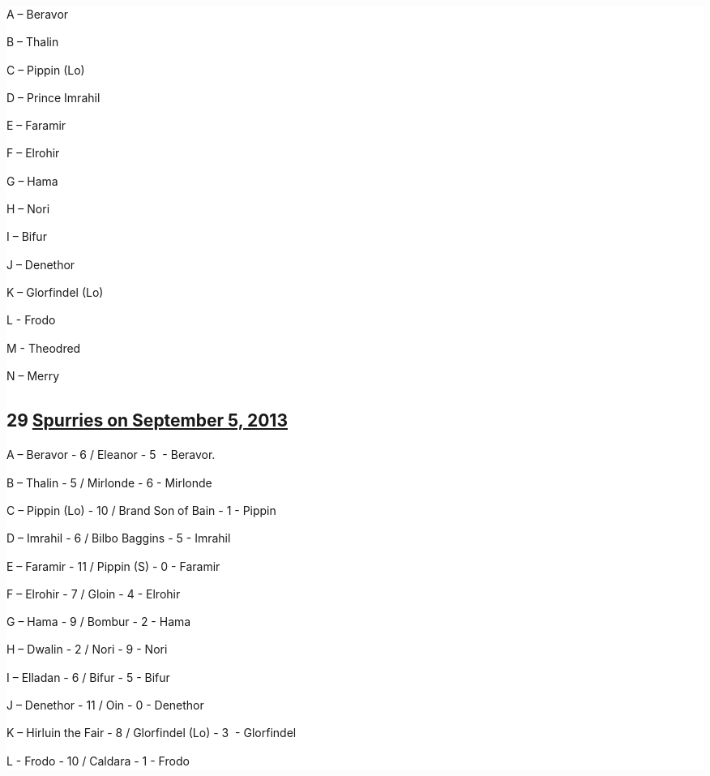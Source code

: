 A – Beravor

B – Thalin

C – Pippin (Lo)

D – Prince Imrahil

E – Faramir

F – Elrohir

G – Hama

H – Nori

I – Bifur

J – Denethor

K – Glorfindel (Lo)

L - Frodo

M - Theodred

N – Merry

## 29 [Spurries on September 5, 2013](https://community.fantasyflightgames.com/topic/89803-the-hero-championship/?do=findComment&comment=858410)

A – Beravor - 6 / Eleanor - 5  - Beravor.


B – Thalin - 5 / Mirlonde - 6 - Mirlonde


C – Pippin (Lo) - 10 / Brand Son of Bain - 1 - Pippin


D – Imrahil - 6 / Bilbo Baggins - 5 - Imrahil


E – Faramir - 11 / Pippin (S) - 0 - Faramir


F – Elrohir - 7 / Gloin - 4 - Elrohir


G – Hama - 9 / Bombur - 2 - Hama


H – Dwalin - 2 / Nori - 9 - Nori


I – Elladan - 6 / Bifur - 5 - Bifur


J – Denethor - 11 / Oin - 0 - Denethor


K – Hirluin the Fair - 8 / Glorfindel (Lo) - 3  - Glorfindel


L - Frodo - 10 / Caldara - 1 - Frodo

